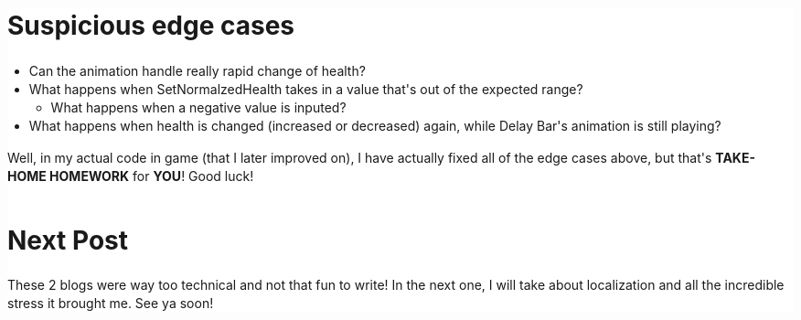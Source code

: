 # Suspicious edge cases
- Can the animation handle really rapid change of health?
- What happens when SetNormalzedHealth takes in a value that's out of the expected range?
  - What happens when a negative value is inputed?
- What happens when health is changed (increased or decreased) again, while Delay Bar's animation is still playing?

Well, in my actual code in game (that I later improved on), I have actually fixed all of the edge cases above, but that's **TAKE-HOME HOMEWORK** for **YOU**! Good luck!

# Next Post
These 2 blogs were way too technical and not that fun to write! In the next one, I will take about localization and all the incredible stress it brought me. See ya soon!